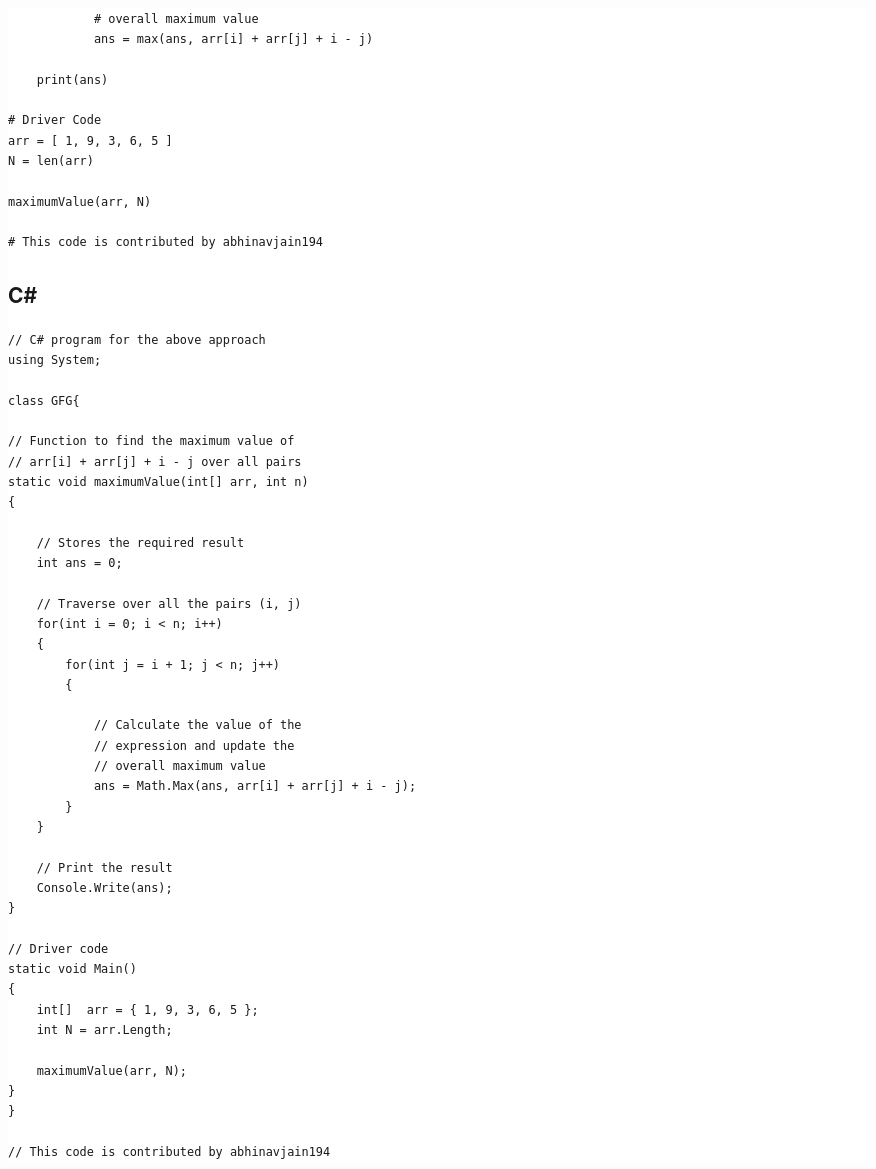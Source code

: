 ```
            # overall maximum value
            ans = max(ans, arr[i] + arr[j] + i - j)

    print(ans)

# Driver Code
arr = [ 1, 9, 3, 6, 5 ]
N = len(arr)

maximumValue(arr, N)

# This code is contributed by abhinavjain194
```

## C#

```
// C# program for the above approach
using System;

class GFG{

// Function to find the maximum value of
// arr[i] + arr[j] + i - j over all pairs
static void maximumValue(int[] arr, int n)
{

    // Stores the required result
    int ans = 0;

    // Traverse over all the pairs (i, j)
    for(int i = 0; i < n; i++)
    {
        for(int j = i + 1; j < n; j++)
        {

            // Calculate the value of the
            // expression and update the
            // overall maximum value
            ans = Math.Max(ans, arr[i] + arr[j] + i - j);
        }
    }

    // Print the result
    Console.Write(ans);
}

// Driver code
static void Main()
{
    int[]  arr = { 1, 9, 3, 6, 5 };
    int N = arr.Length;

    maximumValue(arr, N);
}
}

// This code is contributed by abhinavjain194
```
